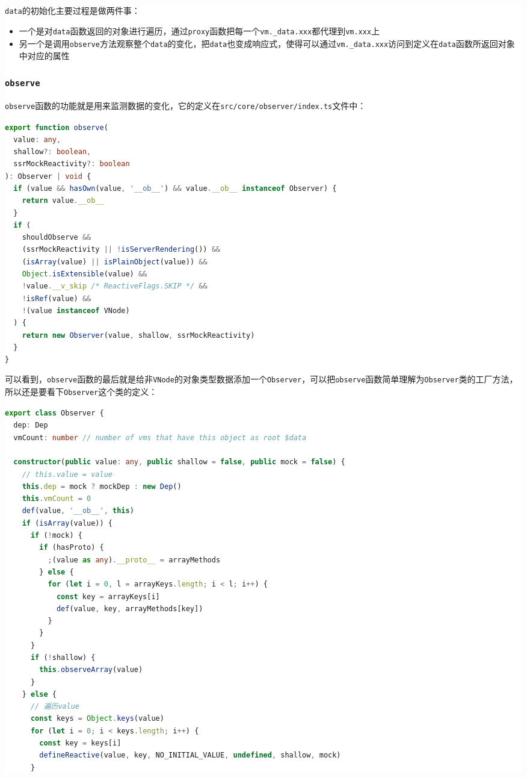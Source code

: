 `data`的初始化主要过程是做两件事：

- 一个是对`data`函数返回的对象进行遍历，通过`proxy`函数把每一个`vm._data.xxx`都代理到`vm.xxx`上
- 另一个是调用`observe`方法观察整个`data`的变化，把`data`也变成响应式，使得可以通过`vm._data.xxx`访问到定义在`data`函数所返回对象中对应的属性

### `observe`

`observe`函数的功能就是用来监测数据的变化，它的定义在`src/core/observer/index.ts`文件中：

```ts
export function observe(
  value: any,
  shallow?: boolean,
  ssrMockReactivity?: boolean
): Observer | void {
  if (value && hasOwn(value, '__ob__') && value.__ob__ instanceof Observer) {
    return value.__ob__
  }
  if (
    shouldObserve &&
    (ssrMockReactivity || !isServerRendering()) &&
    (isArray(value) || isPlainObject(value)) &&
    Object.isExtensible(value) &&
    !value.__v_skip /* ReactiveFlags.SKIP */ &&
    !isRef(value) &&
    !(value instanceof VNode)
  ) {
    return new Observer(value, shallow, ssrMockReactivity)
  }
}
```

可以看到，`observe`函数的最后就是给非`VNode`的对象类型数据添加一个`Observer`，可以把`observe`函数简单理解为`Observer`类的工厂方法，所以还是要看下`Observer`这个类的定义：

```ts
export class Observer {
  dep: Dep
  vmCount: number // number of vms that have this object as root $data

  constructor(public value: any, public shallow = false, public mock = false) {
    // this.value = value
    this.dep = mock ? mockDep : new Dep()
    this.vmCount = 0
    def(value, '__ob__', this)
    if (isArray(value)) {
      if (!mock) {
        if (hasProto) {
          ;(value as any).__proto__ = arrayMethods
        } else {
          for (let i = 0, l = arrayKeys.length; i < l; i++) {
            const key = arrayKeys[i]
            def(value, key, arrayMethods[key])
          }
        }
      }
      if (!shallow) {
        this.observeArray(value)
      }
    } else {
      // 遍历value
      const keys = Object.keys(value)
      for (let i = 0; i < keys.length; i++) {
        const key = keys[i]
        defineReactive(value, key, NO_INITIAL_VALUE, undefined, shallow, mock)
      }
```